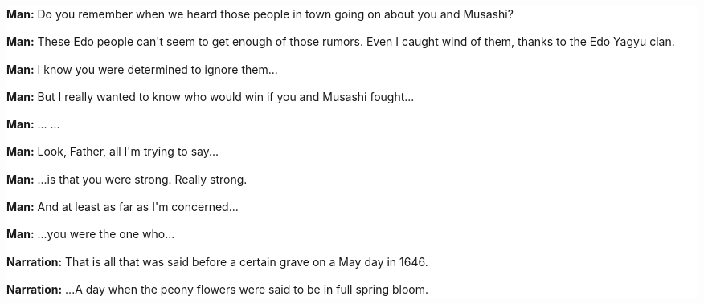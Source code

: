  
**Man:**
Do you remember when we heard those people in town going on about you and Musashi?

 
**Man:**
These Edo people can't seem to get enough of those rumors. Even I caught wind of them, thanks to the Edo Yagyu clan.

 
**Man:**
I know you were determined to ignore them...

 
**Man:**
But I really wanted to know who would win if you and Musashi fought...

 
**Man:**
...
...

 
**Man:**
Look, Father, all I'm trying to say...

 
**Man:**
...is that you were strong. Really strong.

 
**Man:**
And at least as far as I'm concerned...

 
**Man:**
...you were the one who...

 
**Narration:**
That is all that was said before a certain grave on a May day in 1646.

 
**Narration:**
...A day when the peony flowers were said to be in full spring bloom.



